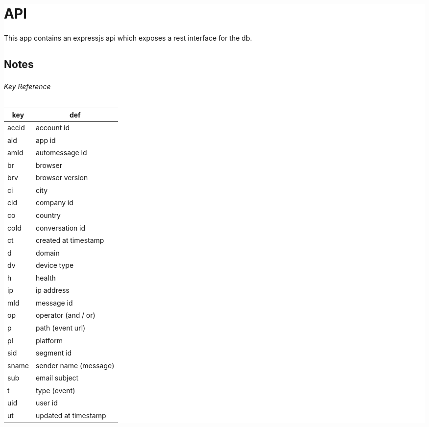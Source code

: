 # API

This app contains an expressjs api which exposes a rest interface for the db.

## Notes

###### Key Reference

| key   | def                   |
| ----- | --------------------- |
| accid | account id            |
| aid   | app id                |
| amId  | automessage id        |
| br    | browser               |
| brv   | browser version       |
| ci    | city                  |
| cid   | company id            |
| co    | country               |
| coId  | conversation id       |
| ct    | created at timestamp  |
| d     | domain                |
| dv    | device type           |
| h     | health                |
| ip    | ip address            |
| mId   | message id            |
| op    | operator (and / or)   |
| p     | path (event url)      |
| pl    | platform              |
| sid   | segment id            |
| sname | sender name (message) |
| sub   | email subject         |
| t     | type (event)          |
| uid   | user id               |
| ut    | updated at timestamp  |
